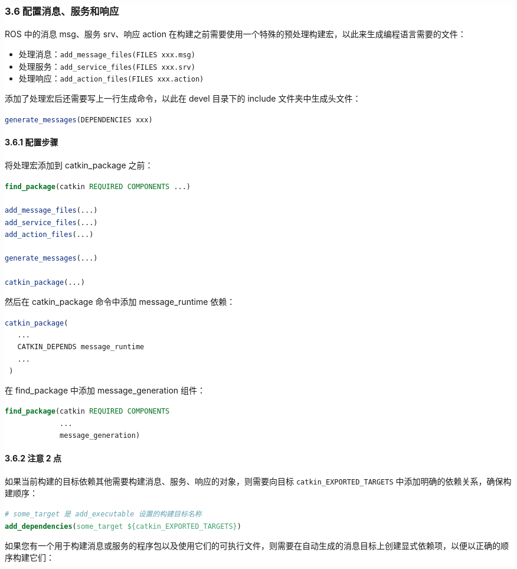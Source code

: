 ### 3.6 配置消息、服务和响应

ROS 中的消息 msg、服务 srv、响应 action 在构建之前需要使用一个特殊的预处理构建宏，以此来生成编程语言需要的文件：

- 处理消息：`add_message_files(FILES xxx.msg)`
- 处理服务：`add_service_files(FILES xxx.srv)`
- 处理响应：`add_action_files(FILES xxx.action)`

添加了处理宏后还需要写上一行生成命令，以此在 devel 目录下的 include 文件夹中生成头文件：

```cmake
generate_messages(DEPENDENCIES xxx)
```

#### 3.6.1 配置步骤

将处理宏添加到 catkin_package 之前：

```cmake
find_package(catkin REQUIRED COMPONENTS ...)

add_message_files(...)
add_service_files(...)
add_action_files(...)

generate_messages(...)

catkin_package(...)
```

然后在 catkin_package 命令中添加 message_runtime 依赖：

```cmake
catkin_package(
   ...
   CATKIN_DEPENDS message_runtime
   ...
 )
```

在 find_package 中添加 message_generation 组件：

```cmake
find_package(catkin REQUIRED COMPONENTS 
             ...
             message_generation)
```

#### 3.6.2 注意 2 点

如果当前构建的目标依赖其他需要构建消息、服务、响应的对象，则需要向目标 `catkin_EXPORTED_TARGETS` 中添加明确的依赖关系，确保构建顺序：

```cmake
# some_target 是 add_executable 设置的构建目标名称
add_dependencies(some_target ${catkin_EXPORTED_TARGETS})
```

如果您有一个用于构建消息或服务的程序包以及使用它们的可执行文件，则需要在自动生成的消息目标上创建显式依赖项，以便以正确的顺序构建它们：
